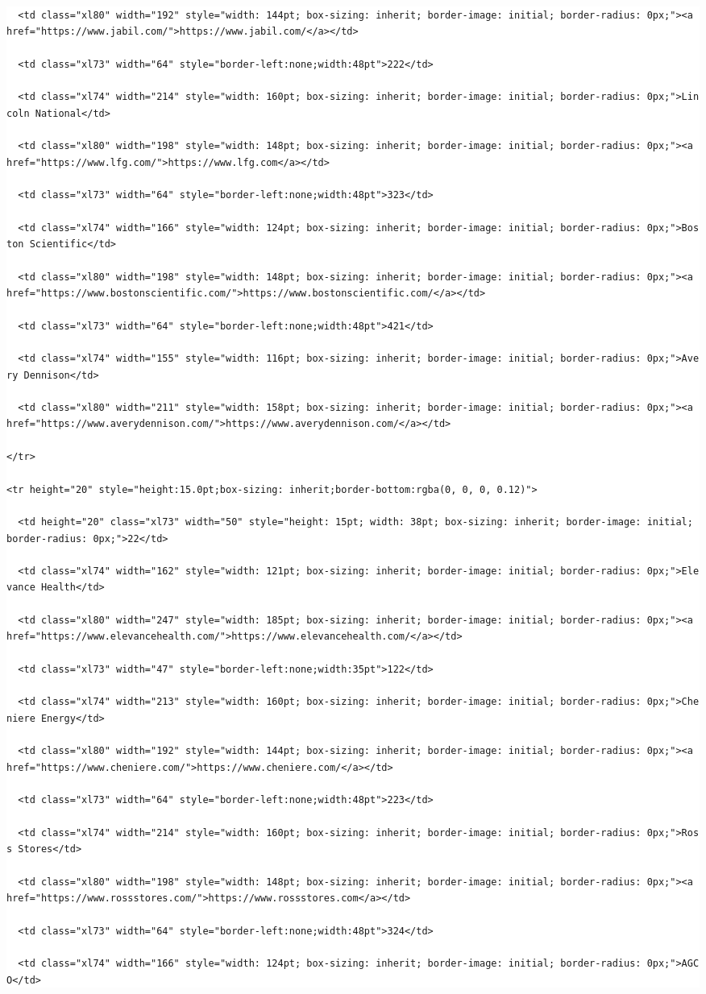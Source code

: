       <td class="xl80" width="192" style="width: 144pt; box-sizing: inherit; border-image: initial; border-radius: 0px;"><a href="https://www.jabil.com/">https://www.jabil.com/</a></td>
  
      <td class="xl73" width="64" style="border-left:none;width:48pt">222</td>
  
      <td class="xl74" width="214" style="width: 160pt; box-sizing: inherit; border-image: initial; border-radius: 0px;">Lincoln National</td>
  
      <td class="xl80" width="198" style="width: 148pt; box-sizing: inherit; border-image: initial; border-radius: 0px;"><a href="https://www.lfg.com/">https://www.lfg.com</a></td>
  
      <td class="xl73" width="64" style="border-left:none;width:48pt">323</td>
  
      <td class="xl74" width="166" style="width: 124pt; box-sizing: inherit; border-image: initial; border-radius: 0px;">Boston Scientific</td>
  
      <td class="xl80" width="198" style="width: 148pt; box-sizing: inherit; border-image: initial; border-radius: 0px;"><a href="https://www.bostonscientific.com/">https://www.bostonscientific.com/</a></td>
  
      <td class="xl73" width="64" style="border-left:none;width:48pt">421</td>
  
      <td class="xl74" width="155" style="width: 116pt; box-sizing: inherit; border-image: initial; border-radius: 0px;">Avery Dennison</td>
  
      <td class="xl80" width="211" style="width: 158pt; box-sizing: inherit; border-image: initial; border-radius: 0px;"><a href="https://www.averydennison.com/">https://www.averydennison.com/</a></td>
 
    </tr>
 
    <tr height="20" style="height:15.0pt;box-sizing: inherit;border-bottom:rgba(0, 0, 0, 0.12)">
  
      <td height="20" class="xl73" width="50" style="height: 15pt; width: 38pt; box-sizing: inherit; border-image: initial; border-radius: 0px;">22</td>
  
      <td class="xl74" width="162" style="width: 121pt; box-sizing: inherit; border-image: initial; border-radius: 0px;">Elevance Health</td>
  
      <td class="xl80" width="247" style="width: 185pt; box-sizing: inherit; border-image: initial; border-radius: 0px;"><a href="https://www.elevancehealth.com/">https://www.elevancehealth.com/</a></td>
  
      <td class="xl73" width="47" style="border-left:none;width:35pt">122</td>
  
      <td class="xl74" width="213" style="width: 160pt; box-sizing: inherit; border-image: initial; border-radius: 0px;">Cheniere Energy</td>
  
      <td class="xl80" width="192" style="width: 144pt; box-sizing: inherit; border-image: initial; border-radius: 0px;"><a href="https://www.cheniere.com/">https://www.cheniere.com/</a></td>
  
      <td class="xl73" width="64" style="border-left:none;width:48pt">223</td>
  
      <td class="xl74" width="214" style="width: 160pt; box-sizing: inherit; border-image: initial; border-radius: 0px;">Ross Stores</td>
  
      <td class="xl80" width="198" style="width: 148pt; box-sizing: inherit; border-image: initial; border-radius: 0px;"><a href="https://www.rossstores.com/">https://www.rossstores.com</a></td>
  
      <td class="xl73" width="64" style="border-left:none;width:48pt">324</td>
  
      <td class="xl74" width="166" style="width: 124pt; box-sizing: inherit; border-image: initial; border-radius: 0px;">AGCO</td>
  